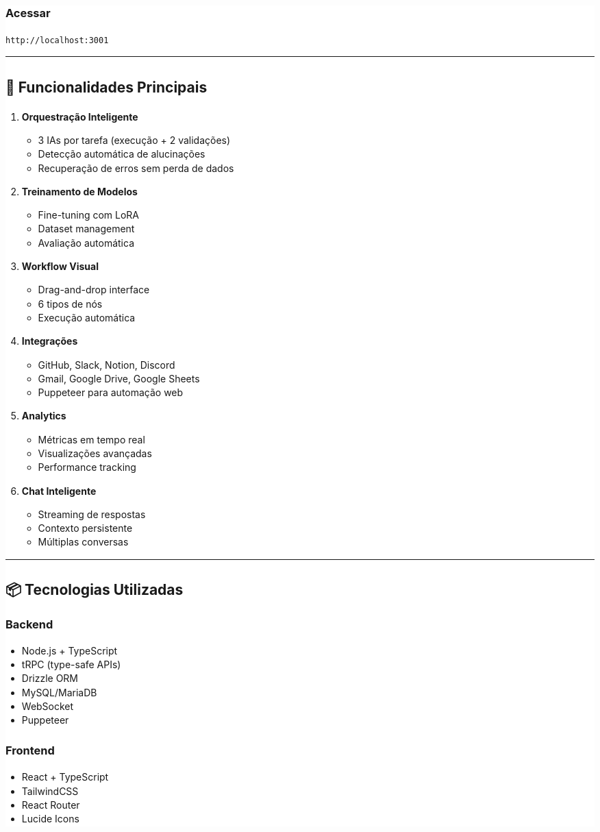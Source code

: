 ### Acessar
```
http://localhost:3001
```

---

## 🎯 Funcionalidades Principais

1. **Orquestração Inteligente**
   - 3 IAs por tarefa (execução + 2 validações)
   - Detecção automática de alucinações
   - Recuperação de erros sem perda de dados

2. **Treinamento de Modelos**
   - Fine-tuning com LoRA
   - Dataset management
   - Avaliação automática

3. **Workflow Visual**
   - Drag-and-drop interface
   - 6 tipos de nós
   - Execução automática

4. **Integrações**
   - GitHub, Slack, Notion, Discord
   - Gmail, Google Drive, Google Sheets
   - Puppeteer para automação web

5. **Analytics**
   - Métricas em tempo real
   - Visualizações avançadas
   - Performance tracking

6. **Chat Inteligente**
   - Streaming de respostas
   - Contexto persistente
   - Múltiplas conversas

---

## 📦 Tecnologias Utilizadas

### Backend
- Node.js + TypeScript
- tRPC (type-safe APIs)
- Drizzle ORM
- MySQL/MariaDB
- WebSocket
- Puppeteer

### Frontend
- React + TypeScript
- TailwindCSS
- React Router
- Lucide Icons

